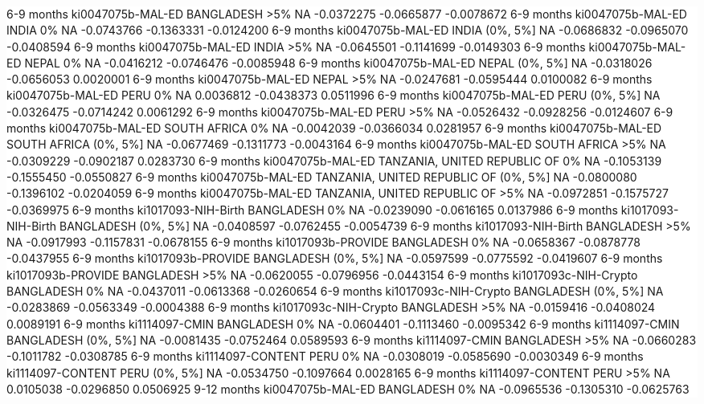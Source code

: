 6-9 months     ki0047075b-MAL-ED       BANGLADESH                     >5%                  NA                -0.0372275   -0.0665877   -0.0078672
6-9 months     ki0047075b-MAL-ED       INDIA                          0%                   NA                -0.0743766   -0.1363331   -0.0124200
6-9 months     ki0047075b-MAL-ED       INDIA                          (0%, 5%]             NA                -0.0686832   -0.0965070   -0.0408594
6-9 months     ki0047075b-MAL-ED       INDIA                          >5%                  NA                -0.0645501   -0.1141699   -0.0149303
6-9 months     ki0047075b-MAL-ED       NEPAL                          0%                   NA                -0.0416212   -0.0746476   -0.0085948
6-9 months     ki0047075b-MAL-ED       NEPAL                          (0%, 5%]             NA                -0.0318026   -0.0656053    0.0020001
6-9 months     ki0047075b-MAL-ED       NEPAL                          >5%                  NA                -0.0247681   -0.0595444    0.0100082
6-9 months     ki0047075b-MAL-ED       PERU                           0%                   NA                 0.0036812   -0.0438373    0.0511996
6-9 months     ki0047075b-MAL-ED       PERU                           (0%, 5%]             NA                -0.0326475   -0.0714242    0.0061292
6-9 months     ki0047075b-MAL-ED       PERU                           >5%                  NA                -0.0526432   -0.0928256   -0.0124607
6-9 months     ki0047075b-MAL-ED       SOUTH AFRICA                   0%                   NA                -0.0042039   -0.0366034    0.0281957
6-9 months     ki0047075b-MAL-ED       SOUTH AFRICA                   (0%, 5%]             NA                -0.0677469   -0.1311773   -0.0043164
6-9 months     ki0047075b-MAL-ED       SOUTH AFRICA                   >5%                  NA                -0.0309229   -0.0902187    0.0283730
6-9 months     ki0047075b-MAL-ED       TANZANIA, UNITED REPUBLIC OF   0%                   NA                -0.1053139   -0.1555450   -0.0550827
6-9 months     ki0047075b-MAL-ED       TANZANIA, UNITED REPUBLIC OF   (0%, 5%]             NA                -0.0800080   -0.1396102   -0.0204059
6-9 months     ki0047075b-MAL-ED       TANZANIA, UNITED REPUBLIC OF   >5%                  NA                -0.0972851   -0.1575727   -0.0369975
6-9 months     ki1017093-NIH-Birth     BANGLADESH                     0%                   NA                -0.0239090   -0.0616165    0.0137986
6-9 months     ki1017093-NIH-Birth     BANGLADESH                     (0%, 5%]             NA                -0.0408597   -0.0762455   -0.0054739
6-9 months     ki1017093-NIH-Birth     BANGLADESH                     >5%                  NA                -0.0917993   -0.1157831   -0.0678155
6-9 months     ki1017093b-PROVIDE      BANGLADESH                     0%                   NA                -0.0658367   -0.0878778   -0.0437955
6-9 months     ki1017093b-PROVIDE      BANGLADESH                     (0%, 5%]             NA                -0.0597599   -0.0775592   -0.0419607
6-9 months     ki1017093b-PROVIDE      BANGLADESH                     >5%                  NA                -0.0620055   -0.0796956   -0.0443154
6-9 months     ki1017093c-NIH-Crypto   BANGLADESH                     0%                   NA                -0.0437011   -0.0613368   -0.0260654
6-9 months     ki1017093c-NIH-Crypto   BANGLADESH                     (0%, 5%]             NA                -0.0283869   -0.0563349   -0.0004388
6-9 months     ki1017093c-NIH-Crypto   BANGLADESH                     >5%                  NA                -0.0159416   -0.0408024    0.0089191
6-9 months     ki1114097-CMIN          BANGLADESH                     0%                   NA                -0.0604401   -0.1113460   -0.0095342
6-9 months     ki1114097-CMIN          BANGLADESH                     (0%, 5%]             NA                -0.0081435   -0.0752464    0.0589593
6-9 months     ki1114097-CMIN          BANGLADESH                     >5%                  NA                -0.0660283   -0.1011782   -0.0308785
6-9 months     ki1114097-CONTENT       PERU                           0%                   NA                -0.0308019   -0.0585690   -0.0030349
6-9 months     ki1114097-CONTENT       PERU                           (0%, 5%]             NA                -0.0534750   -0.1097664    0.0028165
6-9 months     ki1114097-CONTENT       PERU                           >5%                  NA                 0.0105038   -0.0296850    0.0506925
9-12 months    ki0047075b-MAL-ED       BANGLADESH                     0%                   NA                -0.0965536   -0.1305310   -0.0625763